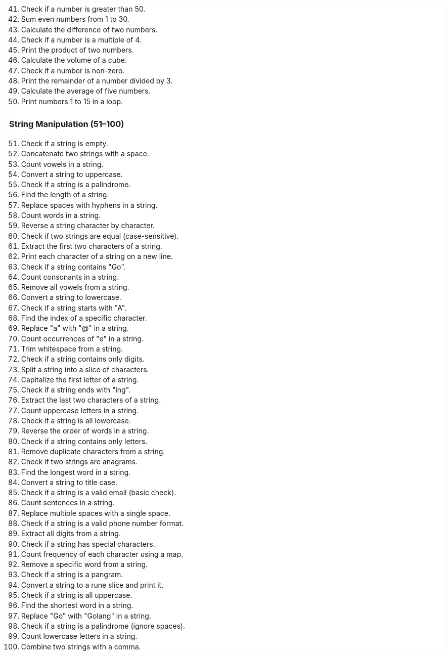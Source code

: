 41. Check if a number is greater than 50.
42. Sum even numbers from 1 to 30.
43. Calculate the difference of two numbers.
44. Check if a number is a multiple of 4.
45. Print the product of two numbers.
46. Calculate the volume of a cube.
47. Check if a number is non-zero.
48. Print the remainder of a number divided by 3.
49. Calculate the average of five numbers.
50. Print numbers 1 to 15 in a loop.

### String Manipulation (51–100)
51. Check if a string is empty.
52. Concatenate two strings with a space.
53. Count vowels in a string.
54. Convert a string to uppercase.
55. Check if a string is a palindrome.
56. Find the length of a string.
57. Replace spaces with hyphens in a string.
58. Count words in a string.
59. Reverse a string character by character.
60. Check if two strings are equal (case-sensitive).
61. Extract the first two characters of a string.
62. Print each character of a string on a new line.
63. Check if a string contains "Go".
64. Count consonants in a string.
65. Remove all vowels from a string.
66. Convert a string to lowercase.
67. Check if a string starts with "A".
68. Find the index of a specific character.
69. Replace "a" with "@" in a string.
70. Count occurrences of "e" in a string.
71. Trim whitespace from a string.
72. Check if a string contains only digits.
73. Split a string into a slice of characters.
74. Capitalize the first letter of a string.
75. Check if a string ends with "ing".
76. Extract the last two characters of a string.
77. Count uppercase letters in a string.
78. Check if a string is all lowercase.
79. Reverse the order of words in a string.
80. Check if a string contains only letters.
81. Remove duplicate characters from a string.
82. Check if two strings are anagrams.
83. Find the longest word in a string.
84. Convert a string to title case.
85. Check if a string is a valid email (basic check).
86. Count sentences in a string.
87. Replace multiple spaces with a single space.
88. Check if a string is a valid phone number format.
89. Extract all digits from a string.
90. Check if a string has special characters.
91. Count frequency of each character using a map.
92. Remove a specific word from a string.
93. Check if a string is a pangram.
94. Convert a string to a rune slice and print it.
95. Check if a string is all uppercase.
96. Find the shortest word in a string.
97. Replace "Go" with "Golang" in a string.
98. Check if a string is a palindrome (ignore spaces).
99. Count lowercase letters in a string.
100. Combine two strings with a comma.
